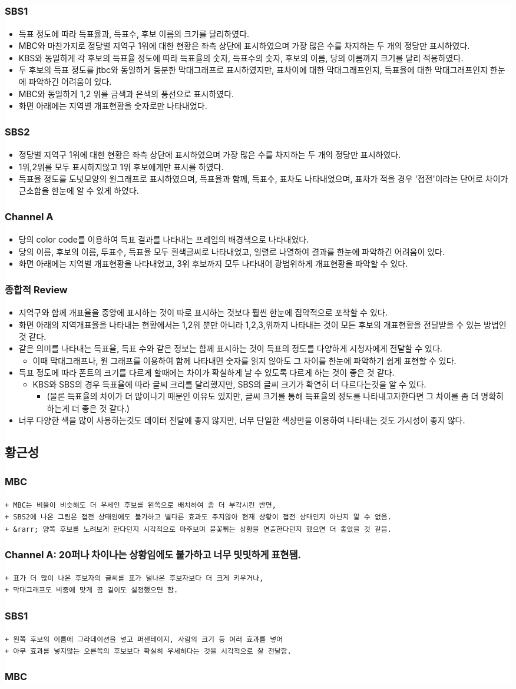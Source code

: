 ### SBS1

+ 득표 정도에 따라 득표율과, 득표수, 후보 이름의 크기를 달리하였다.
+ MBC와 마찬가지로 정당별 지역구 1위에 대한 현황은 좌측 상단에 표시하였으며 가장 많은 수를 차지하는 두 개의 정당만 표시하였다.
+ KBS와 동일하게 각 후보의 득표율 정도에 따라 득표율의 숫자, 득표수의 숫자, 후보의 이름, 당의 이름까지 크기를 달리 적용하였다.
+ 두 후보의 득표 정도를 jtbc와 동일하게 등분한 막대그래프로 표시하였지만, 표차이에 대한 막대그래프인지, 득표율에 대한 막대그래프인지 한눈에 파악하긴 어려움이 있다.
+ MBC와 동일하게 1,2 위를 금색과 은색의 풍선으로 표시하였다.
+ 화면 아래에는 지역별 개표현황을 숫자로만 나타내었다.

### SBS2

+ 정당별 지역구 1위에 대한 현황은 좌측 상단에 표시하였으며 가장 많은 수를 차지하는 두 개의 정당만 표시하였다.
+ 1위,2위를 모두 표시하지않고 1위 후보에게만 표시를 하였다.
+ 득표율 정도를 도넛모양의 원그래프로 표시하였으며, 득표율과 함께, 득표수, 표차도 나타내었으며, 표차가 적을 경우 '접전'이라는 단어로 차이가 근소함을 
한눈에 알 수 있게 하였다.

### Channel A

+ 당의 color code를 이용하여 득표 결과를 나타내는 프레임의 배경색으로 나타내었다.
+ 당의 이름, 후보의 이름, 투표수, 득표율 모두 흰색글씨로 나타내었고, 일렬로 나열하여 결과를 한눈에 파악하긴 어려움이 있다.
+ 화면 아래에는 지역별 개표현황을 나타내었고, 3위 후보까지 모두 나타내어 광범위하게 개표현황을 파악할 수 있다.

### 종합적 Review

+ 지역구와 함께 개표율을 중앙에 표시하는 것이 따로 표시하는 것보다 훨씬 한눈에 집약적으로 포착할 수 있다.
+ 화면 아래의 지역개표율을 나타내는 현황에서는 1,2위 뿐만 아니라 1,2,3,위까지 나타내는 것이 모든 후보의 개표현황을 전달받을 수 있는 방법인것 같다.
+ 같은 의미를 나타내는 득표율, 득표 수와 같은 정보는 함께 표시하는 것이 득표의 정도를 다양하게 시청자에게 전달할 수 있다. 
    + 이때 막대그래프나, 원 그래프를 이용하여 함께 나타내면 숫자를 읽지 않아도 그 차이를 한눈에 파악하기 쉽게 표현할 수 있다.
+ 득표 정도에 따라 폰트의 크기를 다르게 할때에는 차이가 확실하게 날 수 있도록 다르게 하는 것이 좋은 것 같다.
    + KBS와 SBS의 경우 득표율에 따라 글씨 크리를 달리했지만, SBS의 글씨 크기가 확연히 더 다르다는것을 알 수 있다.
	  + (물론 득표율의 차이가 더 많이나기 때문인 이유도 있지만, 글씨 크기를 통해 득표율의 정도를 나타내고자한다면 그 차이를 좀 더 명확히 하는게 더 좋은 것 같다.)
+ 너무 다양한 색을 많이 사용하는것도 데이터 전달에 좋지 않지만, 너무 단일한 색상만을 이용하여 나타내는 것도 가시성이 좋지 않다.

## 황근성

### MBC

    + MBC는 비율이 비슷해도 더 우세인 후보를 왼쪽으로 배치하여 좀 더 부각시킨 반면, 
    + SBS2에 나온 그림은 접전 상태임에도 불가하고 별다른 효과도 주지않아 현재 상황이 접전 상태인지 아닌지 알 수 없음.
    + &rarr; 양쪽 후보를 노려보게 한다던지 시각적으로 마주보며 불꽃튀는 상황을 연출한다던지 했으면 더 좋았을 것 같음.

### Channel A: 20퍼나 차이나는 상황임에도 불가하고 너무 밋밋하게 표현됌.

    + 표가 더 많이 나온 후보자의 글씨를 표가 덜나온 후보자보다 더 크게 키우거나, 
    + 막대그래프도 비중에 맞게 끔 길이도 설정했으면 함. 

### SBS1

    + 왼쪽 후보의 이름에 그라데이션을 넣고 퍼센테이지, 사람의 크기 등 여러 효과를 넣어 
    + 아무 효과를 넣지않는 오른쪽의 후보보다 확실히 우세하다는 것을 시각적으로 잘 전달함.

### MBC
    